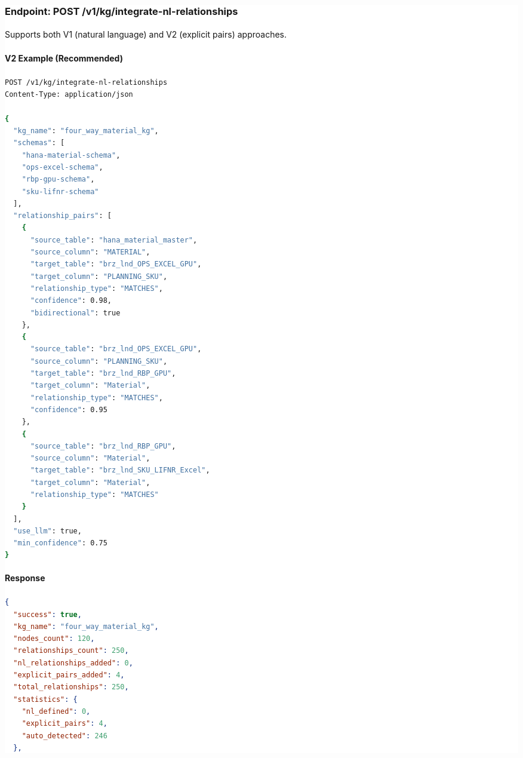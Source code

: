 ### Endpoint: POST /v1/kg/integrate-nl-relationships

Supports both V1 (natural language) and V2 (explicit pairs) approaches.

#### V2 Example (Recommended)

```bash
POST /v1/kg/integrate-nl-relationships
Content-Type: application/json

{
  "kg_name": "four_way_material_kg",
  "schemas": [
    "hana-material-schema",
    "ops-excel-schema",
    "rbp-gpu-schema",
    "sku-lifnr-schema"
  ],
  "relationship_pairs": [
    {
      "source_table": "hana_material_master",
      "source_column": "MATERIAL",
      "target_table": "brz_lnd_OPS_EXCEL_GPU",
      "target_column": "PLANNING_SKU",
      "relationship_type": "MATCHES",
      "confidence": 0.98,
      "bidirectional": true
    },
    {
      "source_table": "brz_lnd_OPS_EXCEL_GPU",
      "source_column": "PLANNING_SKU",
      "target_table": "brz_lnd_RBP_GPU",
      "target_column": "Material",
      "relationship_type": "MATCHES",
      "confidence": 0.95
    },
    {
      "source_table": "brz_lnd_RBP_GPU",
      "source_column": "Material",
      "target_table": "brz_lnd_SKU_LIFNR_Excel",
      "target_column": "Material",
      "relationship_type": "MATCHES"
    }
  ],
  "use_llm": true,
  "min_confidence": 0.75
}
```

#### Response

```json
{
  "success": true,
  "kg_name": "four_way_material_kg",
  "nodes_count": 120,
  "relationships_count": 250,
  "nl_relationships_added": 0,
  "explicit_pairs_added": 4,
  "total_relationships": 250,
  "statistics": {
    "nl_defined": 0,
    "explicit_pairs": 4,
    "auto_detected": 246
  },
```